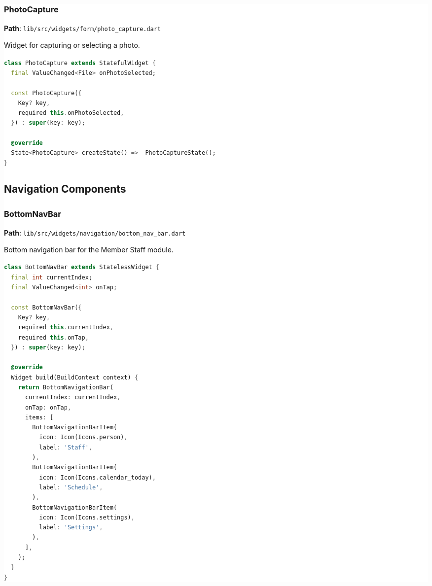 ### PhotoCapture

**Path**: `lib/src/widgets/form/photo_capture.dart`

Widget for capturing or selecting a photo.

```dart
class PhotoCapture extends StatefulWidget {
  final ValueChanged<File> onPhotoSelected;
  
  const PhotoCapture({
    Key? key,
    required this.onPhotoSelected,
  }) : super(key: key);
  
  @override
  State<PhotoCapture> createState() => _PhotoCaptureState();
}
```

## Navigation Components

### BottomNavBar

**Path**: `lib/src/widgets/navigation/bottom_nav_bar.dart`

Bottom navigation bar for the Member Staff module.

```dart
class BottomNavBar extends StatelessWidget {
  final int currentIndex;
  final ValueChanged<int> onTap;
  
  const BottomNavBar({
    Key? key,
    required this.currentIndex,
    required this.onTap,
  }) : super(key: key);
  
  @override
  Widget build(BuildContext context) {
    return BottomNavigationBar(
      currentIndex: currentIndex,
      onTap: onTap,
      items: [
        BottomNavigationBarItem(
          icon: Icon(Icons.person),
          label: 'Staff',
        ),
        BottomNavigationBarItem(
          icon: Icon(Icons.calendar_today),
          label: 'Schedule',
        ),
        BottomNavigationBarItem(
          icon: Icon(Icons.settings),
          label: 'Settings',
        ),
      ],
    );
  }
}
```
